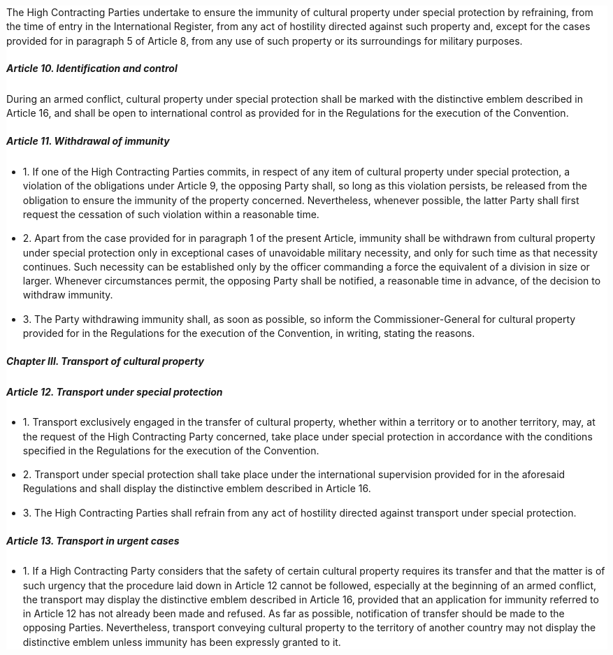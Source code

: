 The High Contracting Parties undertake to ensure the immunity of cultural property under special protection by refraining, from the time of entry in the International Register, from any act of hostility directed against such property and, except for the cases provided for in paragraph 5 of Article 8, from any use of such property or its surroundings for military purposes.

##### Article 10\. Identification and control

During an armed conflict, cultural property under special protection shall be marked with the distinctive emblem described in Article 16, and shall be open to international control as provided for in the Regulations for the execution of the Convention.

##### Article 11\. Withdrawal of immunity
    
*   1\. If one of the High Contracting Parties commits, in respect of any item of cultural property under special protection, a violation of the obligations under Article 9, the opposing Party shall, so long as this violation persists, be released from the obligation to ensure the immunity of the property concerned. Nevertheless, whenever possible, the latter Party shall first request the cessation of such violation within a reasonable time.

*   2\. Apart from the case provided for in paragraph 1 of the present Article, immunity shall be withdrawn from cultural property under special protection only in exceptional cases of unavoidable military necessity, and only for such time as that necessity continues. Such necessity can be established only by the officer commanding a force the equivalent of a division in size or larger. Whenever circumstances permit, the opposing Party shall be notified, a reasonable time in advance, of the decision to withdraw immunity.

*   3\. The Party withdrawing immunity shall, as soon as possible, so inform the Commissioner-General for cultural property provided for in the Regulations for the execution of the Convention, in writing, stating the reasons.

##### Chapter III. Transport of cultural property

##### Article 12\. Transport under special protection
    
*   1\. Transport exclusively engaged in the transfer of cultural property, whether within a territory or to another territory, may, at the request of the High Contracting Party concerned, take place under special protection in accordance with the conditions specified in the Regulations for the execution of the Convention.

*   2\. Transport under special protection shall take place under the international supervision provided for in the aforesaid Regulations and shall display the distinctive emblem described in Article 16\.

*   3\. The High Contracting Parties shall refrain from any act of hostility directed against transport under special protection.

##### Article 13\. Transport in urgent cases
    
*   1\. If a High Contracting Party considers that the safety of certain cultural property requires its transfer and that the matter is of such urgency that the procedure laid down in Article 12 cannot be followed, especially at the beginning of an armed conflict, the transport may display the distinctive emblem described in Article 16, provided that an application for immunity referred to in Article 12 has not already been made and refused. As far as possible, notification of transfer should be made to the opposing Parties. Nevertheless, transport conveying cultural property to the territory of another country may not display the distinctive emblem unless immunity has been expressly granted to it.
